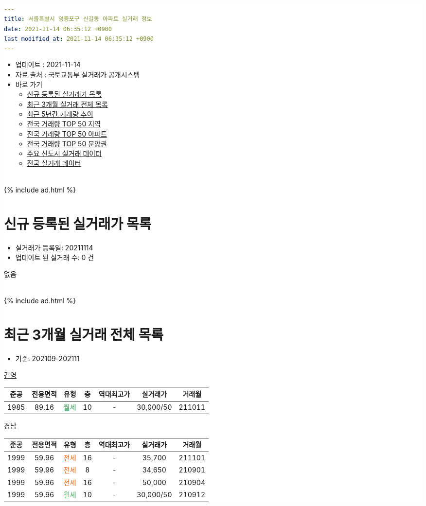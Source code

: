 ```yaml
---
title: 서울특별시 영등포구 신길동 아파트 실거래 정보
date: 2021-11-14 06:35:12 +0900
last_modified_at: 2021-11-14 06:35:12 +0900
---
```


* 업데이트 : 2021-11-14
* 자료 출처 : [국토교통부 실거래가 공개시스템](http://rt.molit.go.kr)
* 바로 가기
    * [신규 등록된 실거래가 목록](#신규-등록된-실거래가-목록)
    * [최근 3개월 실거래 전체 목록](#최근-3개월-실거래-전체-목록)
    * [최근 5년간 거래량 추이](#최근-5년간-거래량-추이)
    * [전국 거래량 TOP 50 지역](https://inasie.github.io/apt-trade-info/최근-3개월-전국에서-가장-거래가-많이-발생한-지역)
    * [전국 거래량 TOP 50 아파트](https://inasie.github.io/apt-trade-info/최근-3개월-전국에서-가장-거래가-많이-발생한-아파트)
    * [전국 거래량 TOP 50 분양권](https://inasie.github.io/apt-trade-info/최근-3개월-전국에서-가장-거래가-많이-발생한-분양권)
    * [주요 신도시 실거래 데이터](https://inasie.github.io/apt-trade-info/주요-신도시)
    * [전국 실거래 데이터](https://inasie.github.io/apt-trade-info/전국)
<br>
{% include ad.html %}
<br>

# 신규 등록된 실거래가 목록
* 실거래가 등록일: 20211114
* 업데이트 된 실거래 수: 0 건

없음

<br>
{% include ad.html %}
<br>

# 최근 3개월 실거래 전체 목록
* 기준: 202109-202111


[건영](https://search.naver.com/search.naver?query=%EC%84%9C%EC%9A%B8%ED%8A%B9%EB%B3%84%EC%8B%9C+%EC%98%81%EB%93%B1%ED%8F%AC%EA%B5%AC+%EC%8B%A0%EA%B8%B8%EB%8F%99+%EA%B1%B4%EC%98%81)

|준공|전용면적|유형|층|역대최고가|실거래가|거래월|
|:---:|:---:|:---:|:---:|:---:|:---:|:---:|
|1985|89.16|<span style="color:#34a853">월세</span>|10|<span style="color:#444444">-</span>|30,000/50|211011|

[경남](https://search.naver.com/search.naver?query=%EC%84%9C%EC%9A%B8%ED%8A%B9%EB%B3%84%EC%8B%9C+%EC%98%81%EB%93%B1%ED%8F%AC%EA%B5%AC+%EC%8B%A0%EA%B8%B8%EB%8F%99+%EA%B2%BD%EB%82%A8)

|준공|전용면적|유형|층|역대최고가|실거래가|거래월|
|:---:|:---:|:---:|:---:|:---:|:---:|:---:|
|1999|59.96|<span style="color:#ff5a00">전세</span>|16|<span style="color:#444444">-</span>|35,700|211101|
|1999|59.96|<span style="color:#ff5a00">전세</span>|8|<span style="color:#444444">-</span>|34,650|210901|
|1999|59.96|<span style="color:#ff5a00">전세</span>|16|<span style="color:#444444">-</span>|50,000|210904|
|1999|59.96|<span style="color:#34a853">월세</span>|10|<span style="color:#444444">-</span>|30,000/50|210912|
